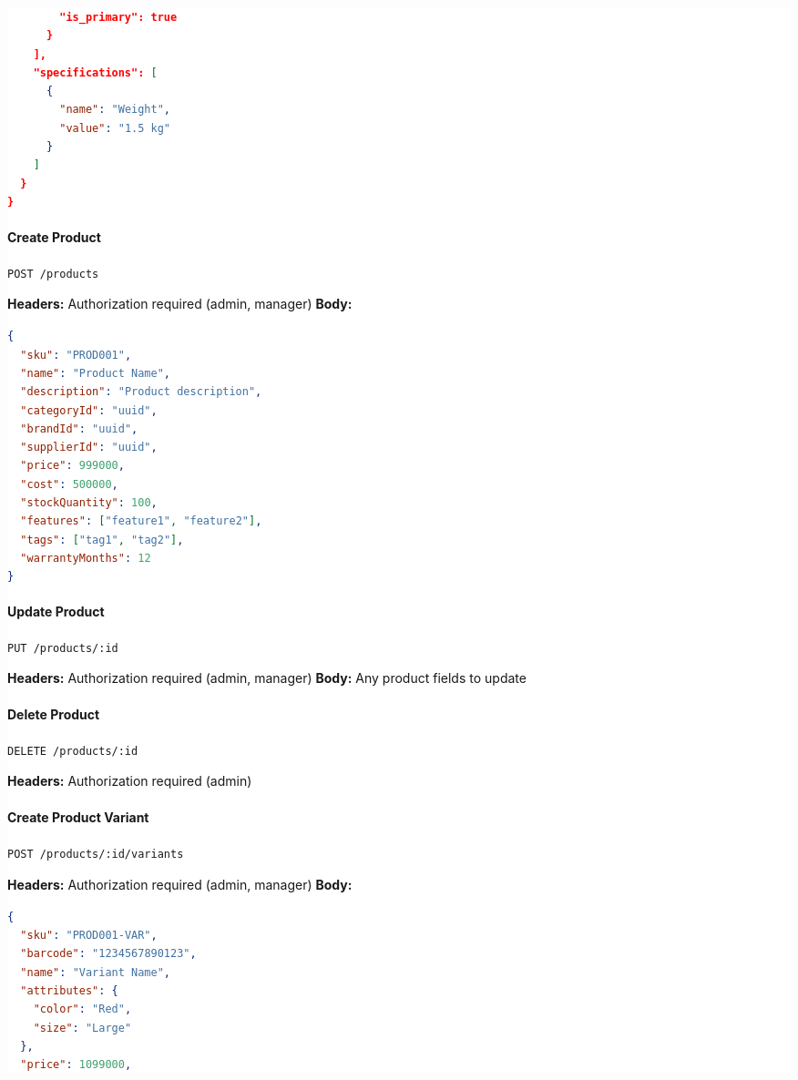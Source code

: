 ```json
        "is_primary": true
      }
    ],
    "specifications": [
      {
        "name": "Weight",
        "value": "1.5 kg"
      }
    ]
  }
}
```

#### Create Product
```
POST /products
```
**Headers:** Authorization required (admin, manager)
**Body:**
```json
{
  "sku": "PROD001",
  "name": "Product Name",
  "description": "Product description",
  "categoryId": "uuid",
  "brandId": "uuid",
  "supplierId": "uuid",
  "price": 999000,
  "cost": 500000,
  "stockQuantity": 100,
  "features": ["feature1", "feature2"],
  "tags": ["tag1", "tag2"],
  "warrantyMonths": 12
}
```

#### Update Product
```
PUT /products/:id
```
**Headers:** Authorization required (admin, manager)
**Body:** Any product fields to update

#### Delete Product
```
DELETE /products/:id
```
**Headers:** Authorization required (admin)

#### Create Product Variant
```
POST /products/:id/variants
```
**Headers:** Authorization required (admin, manager)
**Body:**
```json
{
  "sku": "PROD001-VAR",
  "barcode": "1234567890123",
  "name": "Variant Name",
  "attributes": {
    "color": "Red",
    "size": "Large"
  },
  "price": 1099000,
```